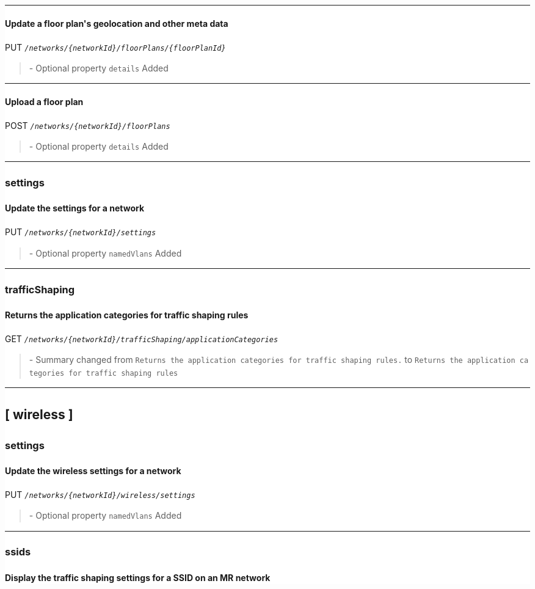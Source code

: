 * * *

#### Update a floor plan's geolocation and other meta data

PUT _`/networks/{networkId}/floorPlans/{floorPlanId}`_

> \- Optional property `details` Added

* * *

#### Upload a floor plan

POST _`/networks/{networkId}/floorPlans`_

> \- Optional property `details` Added

* * *

### settings

#### Update the settings for a network

PUT _`/networks/{networkId}/settings`_

> \- Optional property `namedVlans` Added

* * *

### trafficShaping

#### Returns the application categories for traffic shaping rules

GET _`/networks/{networkId}/trafficShaping/applicationCategories`_

> \- Summary changed from `Returns the application categories for traffic shaping rules.` to `Returns the application categories for traffic shaping rules`

* * *

\[ wireless \]
--------------

### settings

#### Update the wireless settings for a network

PUT _`/networks/{networkId}/wireless/settings`_

> \- Optional property `namedVlans` Added

* * *

### ssids

#### Display the traffic shaping settings for a SSID on an MR network
